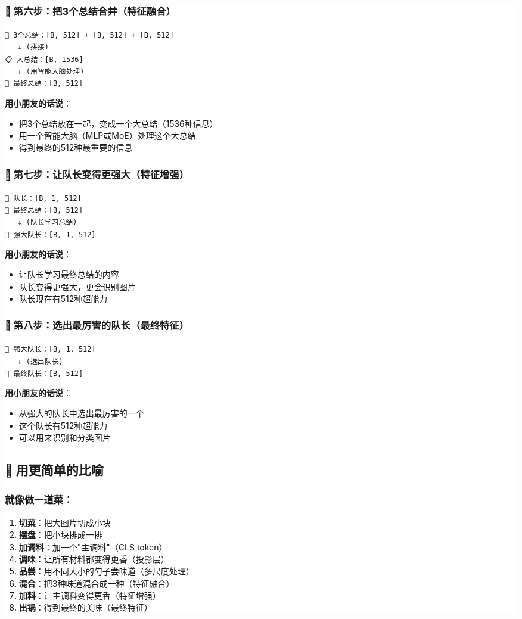 ### 🧠 第六步：把3个总结合并（特征融合）

```
📝 3个总结：[B, 512] + [B, 512] + [B, 512]
   ↓ (拼接)
📋 大总结：[B, 1536]
   ↓ (用智能大脑处理)
🧠 最终总结：[B, 512]
```

**用小朋友的话说**：
- 把3个总结放在一起，变成一个大总结（1536种信息）
- 用一个智能大脑（MLP或MoE）处理这个大总结
- 得到最终的512种最重要的信息

### 💪 第七步：让队长变得更强大（特征增强）

```
👑 队长：[B, 1, 512]
🧠 最终总结：[B, 512]
   ↓ (队长学习总结)
💪 强大队长：[B, 1, 512]
```

**用小朋友的话说**：
- 让队长学习最终总结的内容
- 队长变得更强大，更会识别图片
- 队长现在有512种超能力

### 🎯 第八步：选出最厉害的队长（最终特征）

```
💪 强大队长：[B, 1, 512]
   ↓ (选出队长)
🎯 最终队长：[B, 512]
```

**用小朋友的话说**：
- 从强大的队长中选出最厉害的一个
- 这个队长有512种超能力
- 可以用来识别和分类图片

## 🍳 用更简单的比喻

### 就像做一道菜：

1. **切菜**：把大图片切成小块
2. **摆盘**：把小块排成一排
3. **加调料**：加一个"主调料"（CLS token）
4. **调味**：让所有材料都变得更香（投影层）
5. **品尝**：用不同大小的勺子尝味道（多尺度处理）
6. **混合**：把3种味道混合成一种（特征融合）
7. **加料**：让主调料变得更香（特征增强）
8. **出锅**：得到最终的美味（最终特征）
